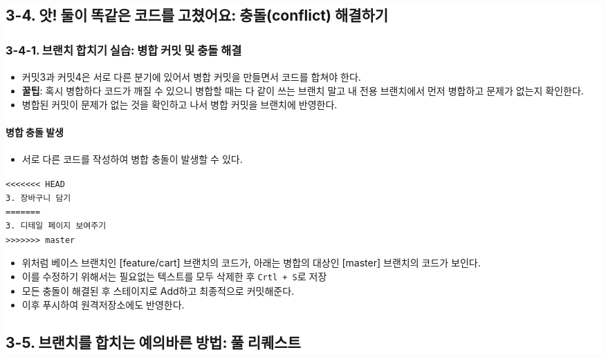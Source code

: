 ## 3-4. 앗! 둘이 똑같은 코드를 고쳤어요: 충돌(conflict) 해결하기

### 3-4-1. 브랜치 합치기 실습: 병합 커밋 및 충돌 해결
* 커밋3과 커밋4은 서로 다른 분기에 있어서 병합 커밋을 만들면서 코드를 합쳐야 한다.
* **꿀팁**: 혹시 병합하다 코드가 깨질 수 있으니 병합할 때는 다 같이 쓰는 브랜치 말고 내 전용 브랜치에서 먼저 병합하고 문제가 없는지 확인한다.
* 병합된 커밋이 문제가 없는 것을 확인하고 나서 병합 커밋을 브랜치에 반영한다.

#### 병합 충돌 발생
* 서로 다른 코드를 작성하여 병합 충돌이 발생할 수 있다.
```
<<<<<<< HEAD
3. 장바구니 담기
=======
3. 디테일 페이지 보여주기
>>>>>>> master
```

* 위처럼 베이스 브랜치인 [feature/cart] 브랜치의 코드가, 아래는 병합의 대상인 [master] 브랜치의 코드가 보인다.
* 이를 수정하기 위해서는 필요없는 텍스트를 모두 삭제한 후 `Crtl + S`로 저장
* 모든 충돌이 해결된 후 스테이지로 Add하고 최종적으로 커밋해준다.
* 이후 푸시하여 원격저장소에도 반영한다.
  
## 3-5. 브랜치를 합치는 예의바른 방법: 풀 리퀘스트